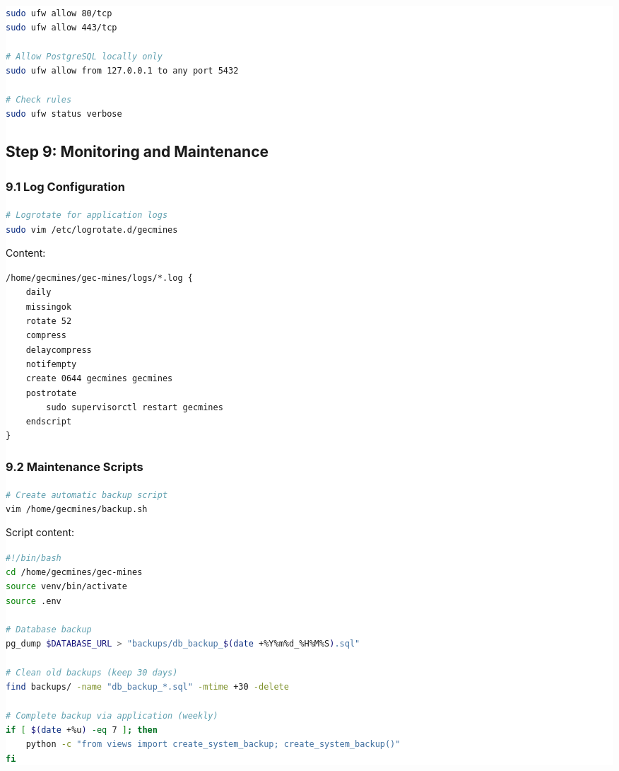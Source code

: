 ```bash
sudo ufw allow 80/tcp
sudo ufw allow 443/tcp

# Allow PostgreSQL locally only
sudo ufw allow from 127.0.0.1 to any port 5432

# Check rules
sudo ufw status verbose
```

## Step 9: Monitoring and Maintenance

### 9.1 Log Configuration
```bash
# Logrotate for application logs
sudo vim /etc/logrotate.d/gecmines
```

Content:
```
/home/gecmines/gec-mines/logs/*.log {
    daily
    missingok
    rotate 52
    compress
    delaycompress
    notifempty
    create 0644 gecmines gecmines
    postrotate
        sudo supervisorctl restart gecmines
    endscript
}
```

### 9.2 Maintenance Scripts
```bash
# Create automatic backup script
vim /home/gecmines/backup.sh
```

Script content:
```bash
#!/bin/bash
cd /home/gecmines/gec-mines
source venv/bin/activate
source .env

# Database backup
pg_dump $DATABASE_URL > "backups/db_backup_$(date +%Y%m%d_%H%M%S).sql"

# Clean old backups (keep 30 days)
find backups/ -name "db_backup_*.sql" -mtime +30 -delete

# Complete backup via application (weekly)
if [ $(date +%u) -eq 7 ]; then
    python -c "from views import create_system_backup; create_system_backup()"
fi
```
